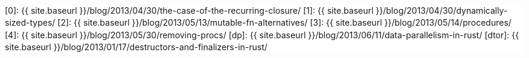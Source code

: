 [0]: {{ site.baseurl }}/blog/2013/04/30/the-case-of-the-recurring-closure/
[1]: {{ site.baseurl }}/blog/2013/04/30/dynamically-sized-types/
[2]: {{ site.baseurl }}/blog/2013/05/13/mutable-fn-alternatives/
[3]: {{ site.baseurl }}/blog/2013/05/14/procedures/
[4]: {{ site.baseurl }}/blog/2013/05/30/removing-procs/
[dp]: {{ site.baseurl }}/blog/2013/06/11/data-parallelism-in-rust/ 
[dtor]: {{ site.baseurl }}/blog/2013/01/17/destructors-and-finalizers-in-rust/
